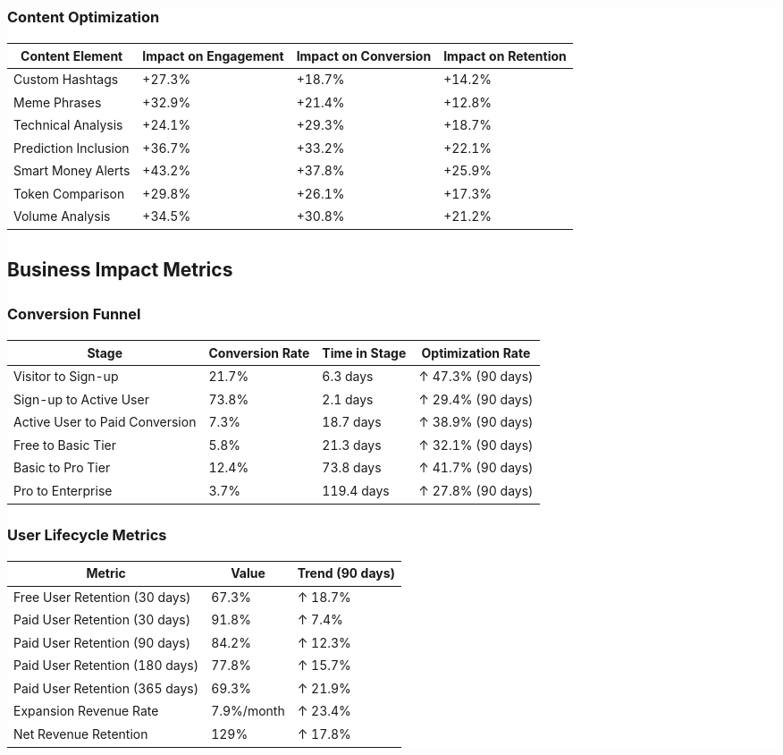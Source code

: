 ### Content Optimization

| Content Element | Impact on Engagement | Impact on Conversion | Impact on Retention |
|-----------------|----------------------|----------------------|---------------------|
| Custom Hashtags | +27.3% | +18.7% | +14.2% |
| Meme Phrases | +32.9% | +21.4% | +12.8% |
| Technical Analysis | +24.1% | +29.3% | +18.7% |
| Prediction Inclusion | +36.7% | +33.2% | +22.1% |
| Smart Money Alerts | +43.2% | +37.8% | +25.9% |
| Token Comparison | +29.8% | +26.1% | +17.3% |
| Volume Analysis | +34.5% | +30.8% | +21.2% |

## Business Impact Metrics

### Conversion Funnel

| Stage | Conversion Rate | Time in Stage | Optimization Rate |
|-------|----------------|---------------|-------------------|
| Visitor to Sign-up | 21.7% | 6.3 days | ↑ 47.3% (90 days) |
| Sign-up to Active User | 73.8% | 2.1 days | ↑ 29.4% (90 days) |
| Active User to Paid Conversion | 7.3% | 18.7 days | ↑ 38.9% (90 days) |
| Free to Basic Tier | 5.8% | 21.3 days | ↑ 32.1% (90 days) |
| Basic to Pro Tier | 12.4% | 73.8 days | ↑ 41.7% (90 days) |
| Pro to Enterprise | 3.7% | 119.4 days | ↑ 27.8% (90 days) |

### User Lifecycle Metrics

| Metric | Value | Trend (90 days) |
|--------|-------|-----------------|
| Free User Retention (30 days) | 67.3% | ↑ 18.7% |
| Paid User Retention (30 days) | 91.8% | ↑ 7.4% |
| Paid User Retention (90 days) | 84.2% | ↑ 12.3% |
| Paid User Retention (180 days) | 77.8% | ↑ 15.7% |
| Paid User Retention (365 days) | 69.3% | ↑ 21.9% |
| Expansion Revenue Rate | 7.9%/month | ↑ 23.4% |
| Net Revenue Retention | 129% | ↑ 17.8% |
